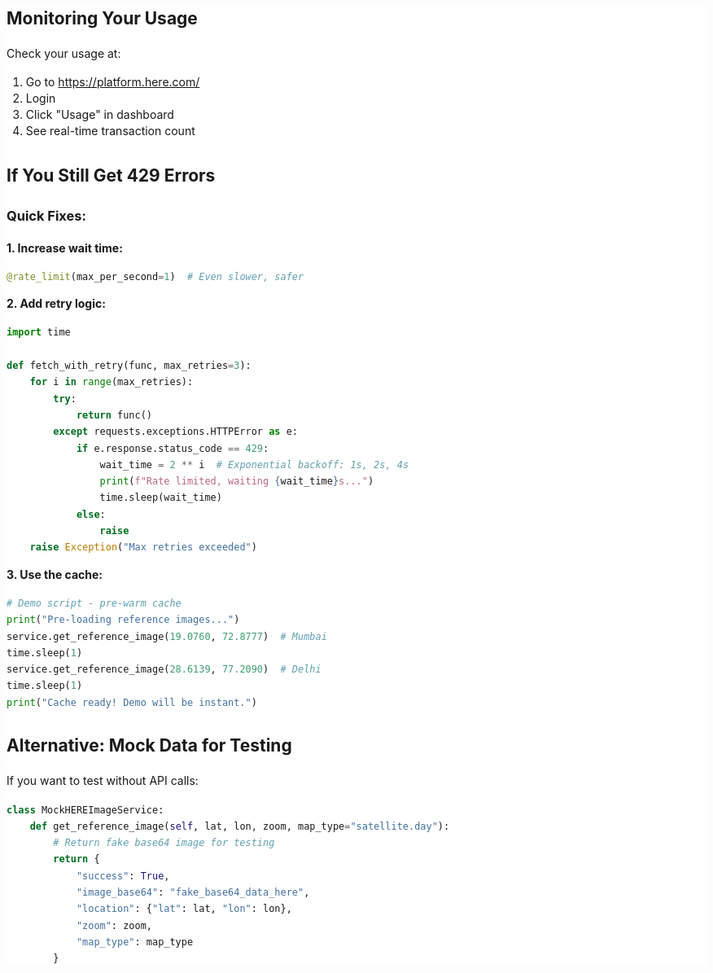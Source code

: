 ## Monitoring Your Usage

Check your usage at:
1. Go to https://platform.here.com/
2. Login
3. Click "Usage" in dashboard
4. See real-time transaction count

## If You Still Get 429 Errors

### Quick Fixes:

**1. Increase wait time:**
```python
@rate_limit(max_per_second=1)  # Even slower, safer
```

**2. Add retry logic:**
```python
import time

def fetch_with_retry(func, max_retries=3):
    for i in range(max_retries):
        try:
            return func()
        except requests.exceptions.HTTPError as e:
            if e.response.status_code == 429:
                wait_time = 2 ** i  # Exponential backoff: 1s, 2s, 4s
                print(f"Rate limited, waiting {wait_time}s...")
                time.sleep(wait_time)
            else:
                raise
    raise Exception("Max retries exceeded")
```

**3. Use the cache:**
```python
# Demo script - pre-warm cache
print("Pre-loading reference images...")
service.get_reference_image(19.0760, 72.8777)  # Mumbai
time.sleep(1)
service.get_reference_image(28.6139, 77.2090)  # Delhi
time.sleep(1)
print("Cache ready! Demo will be instant.")
```

## Alternative: Mock Data for Testing

If you want to test without API calls:

```python
class MockHEREImageService:
    def get_reference_image(self, lat, lon, zoom, map_type="satellite.day"):
        # Return fake base64 image for testing
        return {
            "success": True,
            "image_base64": "fake_base64_data_here",
            "location": {"lat": lat, "lon": lon},
            "zoom": zoom,
            "map_type": map_type
        }
```
